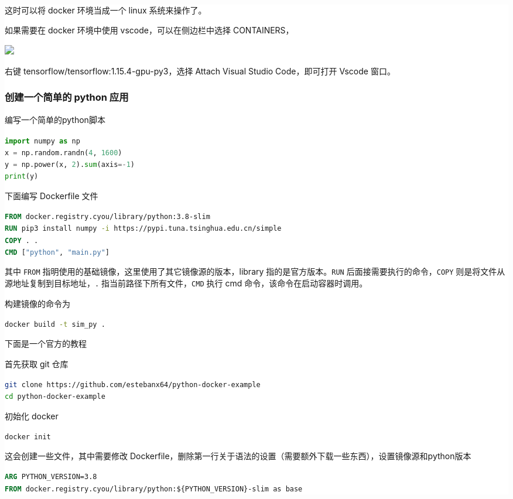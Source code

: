 这时可以将 docker 环境当成一个 linux 系统来操作了。

如果需要在 docker 环境中使用 vscode，可以在侧边栏中选择 CONTAINERS，

![](https://img2.imgtp.com/2024/03/30/xqC5oqXc.png)



右键 tensorflow/tensorflow:1.15.4-gpu-py3，选择 Attach Visual Studio Code，即可打开 Vscode 窗口。



### 创建一个简单的 python 应用

编写一个简单的python脚本

```python
import numpy as np
x = np.random.randn(4, 1600)
y = np.power(x, 2).sum(axis=-1)
print(y)
```

下面编写 Dockerfile 文件

```Dockerfile
FROM docker.registry.cyou/library/python:3.8-slim
RUN pip3 install numpy -i https://pypi.tuna.tsinghua.edu.cn/simple
COPY . .
CMD ["python", "main.py"]
```

其中 `FROM` 指明使用的基础镜像，这里使用了其它镜像源的版本，library 指的是官方版本。`RUN` 后面接需要执行的命令，`COPY` 则是将文件从源地址复制到目标地址，`.` 指当前路径下所有文件，`CMD` 执行 cmd 命令，该命令在启动容器时调用。

构建镜像的命令为

```sh
docker build -t sim_py .
```


下面是一个官方的教程

首先获取 git 仓库

```sh
git clone https://github.com/estebanx64/python-docker-example
cd python-docker-example
```

初始化 docker

```sh
docker init
```

这会创建一些文件，其中需要修改 Dockerfile，删除第一行关于语法的设置（需要额外下载一些东西），设置镜像源和python版本

```Dockerfile
ARG PYTHON_VERSION=3.8
FROM docker.registry.cyou/library/python:${PYTHON_VERSION}-slim as base
```
